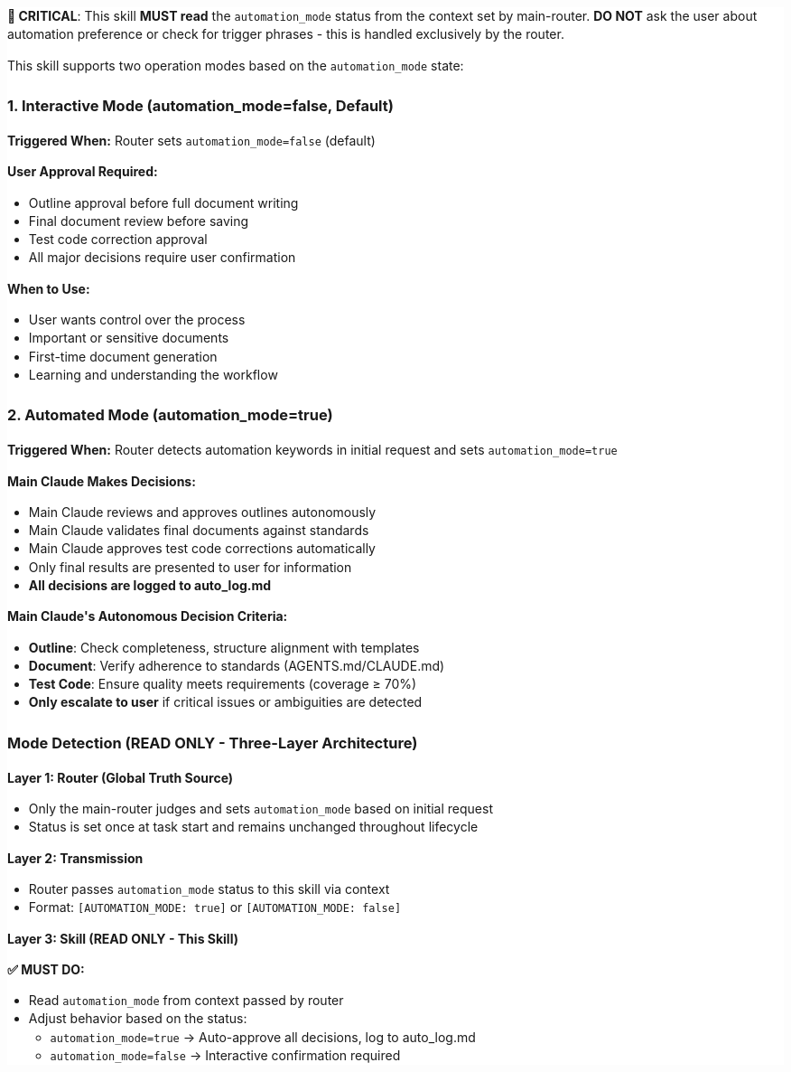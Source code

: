 **🚨 CRITICAL**: This skill **MUST read** the `automation_mode` status from the context set by main-router. **DO NOT** ask the user about automation preference or check for trigger phrases - this is handled exclusively by the router.

This skill supports two operation modes based on the `automation_mode` state:

### 1. Interactive Mode (automation_mode=false, Default)

**Triggered When:** Router sets `automation_mode=false` (default)

**User Approval Required:**
- Outline approval before full document writing
- Final document review before saving
- Test code correction approval
- All major decisions require user confirmation

**When to Use:**
- User wants control over the process
- Important or sensitive documents
- First-time document generation
- Learning and understanding the workflow

### 2. Automated Mode (automation_mode=true)

**Triggered When:** Router detects automation keywords in initial request and sets `automation_mode=true`

**Main Claude Makes Decisions:**
- Main Claude reviews and approves outlines autonomously
- Main Claude validates final documents against standards
- Main Claude approves test code corrections automatically
- Only final results are presented to user for information
- **All decisions are logged to auto_log.md**

**Main Claude's Autonomous Decision Criteria:**
- **Outline**: Check completeness, structure alignment with templates
- **Document**: Verify adherence to standards (AGENTS.md/CLAUDE.md)
- **Test Code**: Ensure quality meets requirements (coverage ≥ 70%)
- **Only escalate to user** if critical issues or ambiguities are detected

### Mode Detection (READ ONLY - Three-Layer Architecture)

**Layer 1: Router (Global Truth Source)**
- Only the main-router judges and sets `automation_mode` based on initial request
- Status is set once at task start and remains unchanged throughout lifecycle

**Layer 2: Transmission**
- Router passes `automation_mode` status to this skill via context
- Format: `[AUTOMATION_MODE: true]` or `[AUTOMATION_MODE: false]`

**Layer 3: Skill (READ ONLY - This Skill)**

**✅ MUST DO:**
- Read `automation_mode` from context passed by router
- Adjust behavior based on the status:
  - `automation_mode=true` → Auto-approve all decisions, log to auto_log.md
  - `automation_mode=false` → Interactive confirmation required
